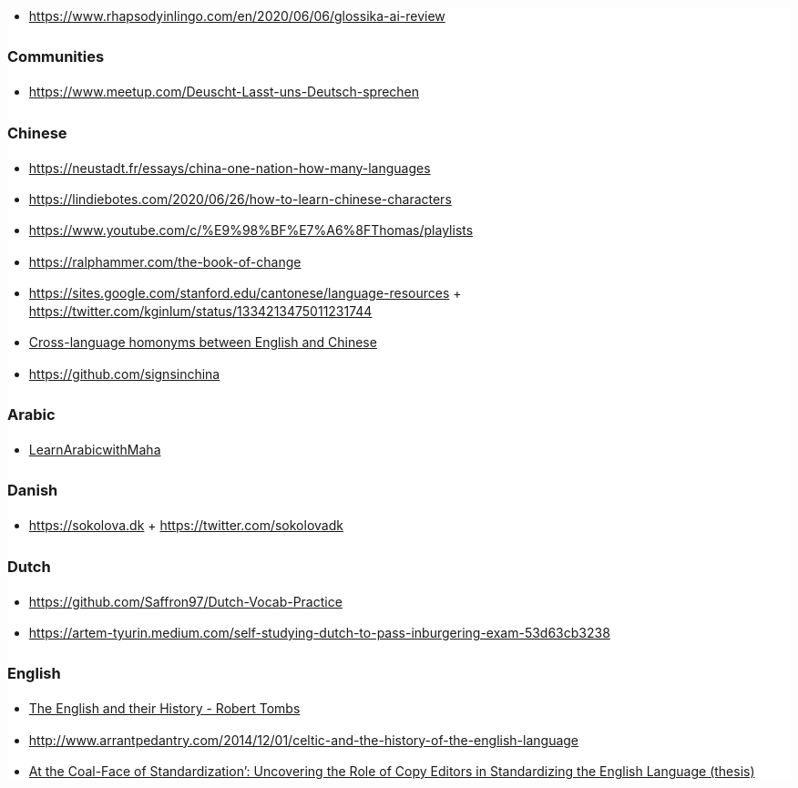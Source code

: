 -   https://www.rhapsodyinlingo.com/en/2020/06/06/glossika-ai-review

### Communities

-   https://www.meetup.com/Deuscht-Lasst-uns-Deutsch-sprechen

### Chinese

-   https://neustadt.fr/essays/china-one-nation-how-many-languages



-   https://lindiebotes.com/2020/06/26/how-to-learn-chinese-characters



-   https://www.youtube.com/c/%E9%98%BF%E7%A6%8FThomas/playlists



-   https://ralphammer.com/the-book-of-change



-   https://sites.google.com/stanford.edu/cantonese/language-resources + https://twitter.com/kginlum/status/1334213475011231744



-   [Cross-language homonyms between English and Chinese](https://mcc.id.au/blog/2020/07/homoyin)



-   https://github.com/signsinchina

### Arabic

-   [LearnArabicwithMaha](https://www.youtube.com/playlist?list=PLDE670F8915C5902A)

### Danish

-   https://sokolova.dk + https://twitter.com/sokolovadk

### Dutch

-   https://github.com/Saffron97/Dutch-Vocab-Practice



-   https://artem-tyurin.medium.com/self-studying-dutch-to-pass-inburgering-exam-53d63cb3238

### English

-   [The English and their History - Robert Tombs](https://www.goodreads.com/book/show/23569457-the-english-and-their-history)



-   http://www.arrantpedantry.com/2014/12/01/celtic-and-the-history-of-the-english-language



-   [At the Coal-Face of Standardization’: Uncovering the Role of Copy Editors in Standardizing the English Language (thesis)](https://www.arrantpedantry.com/wp-content/uploads/2013/05/Jonathon-Owen-thesis.pdf)
